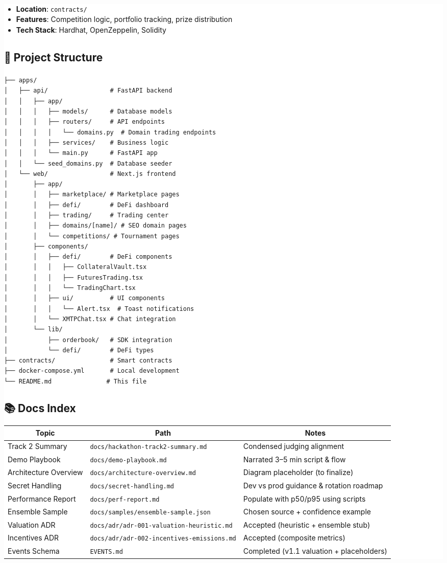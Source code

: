 - **Location**: `contracts/`
- **Features**: Competition logic, portfolio tracking, prize distribution
- **Tech Stack**: Hardhat, OpenZeppelin, Solidity

## 📁 Project Structure

```
├── apps/
│   ├── api/                 # FastAPI backend
│   │   ├── app/
│   │   │   ├── models/      # Database models
│   │   │   ├── routers/     # API endpoints
│   │   │   │   └── domains.py  # Domain trading endpoints
│   │   │   ├── services/    # Business logic
│   │   │   └── main.py      # FastAPI app
│   │   └── seed_domains.py  # Database seeder
│   └── web/                 # Next.js frontend
│       ├── app/
│       │   ├── marketplace/ # Marketplace pages
│       │   ├── defi/        # DeFi dashboard
│       │   ├── trading/     # Trading center
│       │   ├── domains/[name]/ # SEO domain pages
│       │   └── competitions/ # Tournament pages
│       ├── components/
│       │   ├── defi/        # DeFi components
│       │   │   ├── CollateralVault.tsx
│       │   │   ├── FuturesTrading.tsx
│       │   │   └── TradingChart.tsx
│       │   ├── ui/          # UI components
│       │   │   └── Alert.tsx  # Toast notifications
│       │   └── XMTPChat.tsx # Chat integration
│       └── lib/
│           ├── orderbook/   # SDK integration
│           └── defi/        # DeFi types
├── contracts/               # Smart contracts
├── docker-compose.yml       # Local development
└── README.md               # This file
```

## 📚 Docs Index

| Topic                 | Path                                         | Notes                                     |
| --------------------- | -------------------------------------------- | ----------------------------------------- |
| Track 2 Summary       | `docs/hackathon-track2-summary.md`         | Condensed judging alignment               |
| Demo Playbook         | `docs/demo-playbook.md`                    | Narrated 3–5 min script & flow           |
| Architecture Overview | `docs/architecture-overview.md`            | Diagram placeholder (to finalize)         |
| Secret Handling       | `docs/secret-handling.md`                  | Dev vs prod guidance & rotation roadmap   |
| Performance Report    | `docs/perf-report.md`                      | Populate with p50/p95 using scripts       |
| Ensemble Sample       | `docs/samples/ensemble-sample.json`        | Chosen source + confidence example        |
| Valuation ADR         | `docs/adr/adr-001-valuation-heuristic.md`  | Accepted (heuristic + ensemble stub)      |
| Incentives ADR        | `docs/adr/adr-002-incentives-emissions.md` | Accepted (composite metrics)              |
| Events Schema         | `EVENTS.md`                                | Completed (v1.1 valuation + placeholders) |
